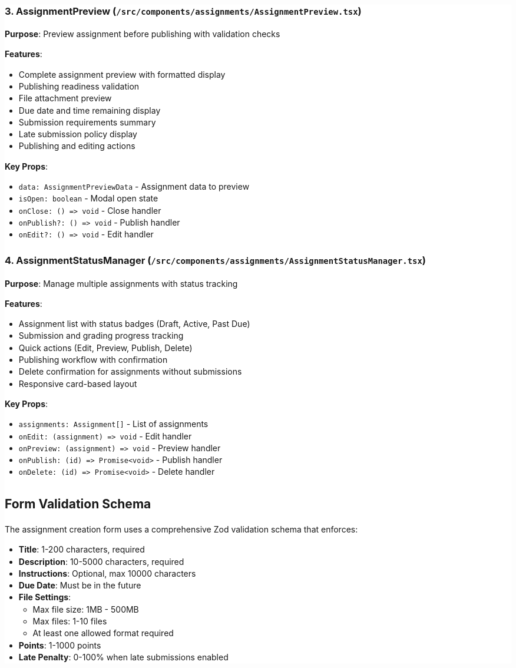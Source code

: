 ### 3. AssignmentPreview (`/src/components/assignments/AssignmentPreview.tsx`)

**Purpose**: Preview assignment before publishing with validation checks

**Features**:

- Complete assignment preview with formatted display
- Publishing readiness validation
- File attachment preview
- Due date and time remaining display
- Submission requirements summary
- Late submission policy display
- Publishing and editing actions

**Key Props**:

- `data: AssignmentPreviewData` - Assignment data to preview
- `isOpen: boolean` - Modal open state
- `onClose: () => void` - Close handler
- `onPublish?: () => void` - Publish handler
- `onEdit?: () => void` - Edit handler

### 4. AssignmentStatusManager (`/src/components/assignments/AssignmentStatusManager.tsx`)

**Purpose**: Manage multiple assignments with status tracking

**Features**:

- Assignment list with status badges (Draft, Active, Past Due)
- Submission and grading progress tracking
- Quick actions (Edit, Preview, Publish, Delete)
- Publishing workflow with confirmation
- Delete confirmation for assignments without submissions
- Responsive card-based layout

**Key Props**:

- `assignments: Assignment[]` - List of assignments
- `onEdit: (assignment) => void` - Edit handler
- `onPreview: (assignment) => void` - Preview handler
- `onPublish: (id) => Promise<void>` - Publish handler
- `onDelete: (id) => Promise<void>` - Delete handler

## Form Validation Schema

The assignment creation form uses a comprehensive Zod validation schema that enforces:

- **Title**: 1-200 characters, required
- **Description**: 10-5000 characters, required
- **Instructions**: Optional, max 10000 characters
- **Due Date**: Must be in the future
- **File Settings**:
  - Max file size: 1MB - 500MB
  - Max files: 1-10 files
  - At least one allowed format required
- **Points**: 1-1000 points
- **Late Penalty**: 0-100% when late submissions enabled
